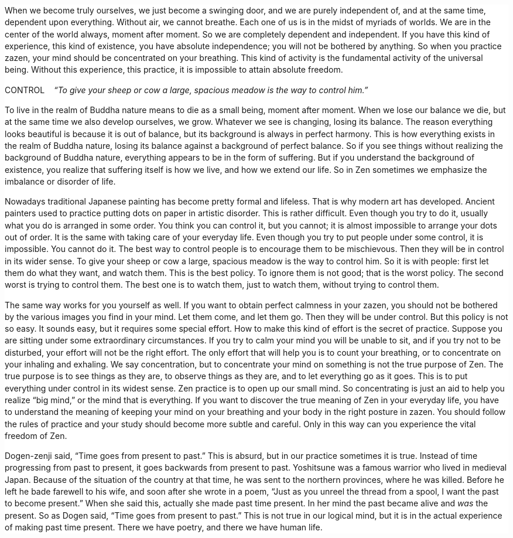 When we become truly ourselves, we just become a swinging door, and we are purely independent of, and at the same time, dependent upon everything. Without air, we cannot breathe. Each one of us is in the midst of myriads of worlds. We are in the center of the world always, moment after moment. So we are completely dependent and independent. If you have this kind of experience, this kind of existence, you have absolute independence; you will not be bothered by anything. So when you practice zazen, your mind should be concentrated on your breathing. This kind of activity is the fundamental activity of the universal being. Without this experience, this practice, it is impossible to attain absolute freedom.





CONTROL    *“To give your sheep or cow a large, spacious meadow is the way to control him.”*

To live in the realm of Buddha nature means to die as a small being, moment after moment. When we lose our balance we die, but at the same time we also develop ourselves, we grow. Whatever we see is changing, losing its balance. The reason everything looks beautiful is because it is out of balance, but its background is always in perfect harmony. This is how everything exists in the realm of Buddha nature, losing its balance against a background of perfect balance. So if you see things without realizing the background of Buddha nature, everything appears to be in the form of suffering. But if you understand the background of existence, you realize that suffering itself is how we live, and how we extend our life. So in Zen sometimes we emphasize the imbalance or disorder of life.

Nowadays traditional Japanese painting has become pretty formal and lifeless. That is why modern art has developed. Ancient painters used to practice putting dots on paper in artistic disorder. This is rather difficult. Even though you try to do it, usually what you do is arranged in some order. You think you can control it, but you cannot; it is almost impossible to arrange your dots out of order. It is the same with taking care of your everyday life. Even though you try to put people under some control, it is impossible. You cannot do it. The best way to control people is to encourage them to be mischievous. Then they will be in control in its wider sense. To give your sheep or cow a large, spacious meadow is the way to control him. So it is with people: first let them do what they want, and watch them. This is the best policy. To ignore them is not good; that is the worst policy. The second worst is trying to control them. The best one is to watch them, just to watch them, without trying to control them.

The same way works for you yourself as well. If you want to obtain perfect calmness in your zazen, you should not be bothered by the various images you find in your mind. Let them come, and let them go. Then they will be under control. But this policy is not so easy. It sounds easy, but it requires some special effort. How to make this kind of effort is the secret of practice. Suppose you are sitting under some extraordinary circumstances. If you try to calm your mind you will be unable to sit, and if you try not to be disturbed, your effort will not be the right effort. The only effort that will help you is to count your breathing, or to concentrate on your inhaling and exhaling. We say concentration, but to concentrate your mind on something is not the true purpose of Zen. The true purpose is to see things as they are, to observe things as they are, and to let everything go as it goes. This is to put everything under control in its widest sense. Zen practice is to open up our small mind. So concentrating is just an aid to help you realize “big mind,” or the mind that is everything. If you want to discover the true meaning of Zen in your everyday life, you have to understand the meaning of keeping your mind on your breathing and your body in the right posture in zazen. You should follow the rules of practice and your study should become more subtle and careful. Only in this way can you experience the vital freedom of Zen.

Dogen-zenji said, “Time goes from present to past.” This is absurd, but in our practice sometimes it is true. Instead of time progressing from past to present, it goes backwards from present to past. Yoshitsune was a famous warrior who lived in medieval Japan. Because of the situation of the country at that time, he was sent to the northern provinces, where he was killed. Before he left he bade farewell to his wife, and soon after she wrote in a poem, “Just as you unreel the thread from a spool, I want the past to become present.” When she said this, actually she made past time present. In her mind the past became alive and *was* the present. So as Dogen said, “Time goes from present to past.” This is not true in our logical mind, but it is in the actual experience of making past time present. There we have poetry, and there we have human life.
